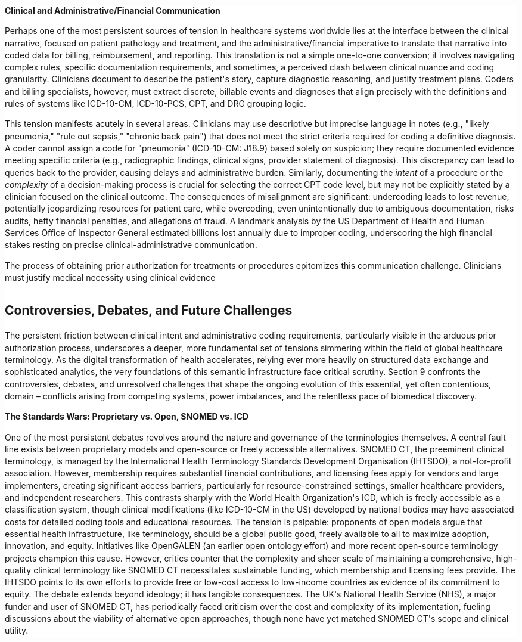 **Clinical and Administrative/Financial Communication**

Perhaps one of the most persistent sources of tension in healthcare systems worldwide lies at the interface between the clinical narrative, focused on patient pathology and treatment, and the administrative/financial imperative to translate that narrative into coded data for billing, reimbursement, and reporting. This translation is not a simple one-to-one conversion; it involves navigating complex rules, specific documentation requirements, and sometimes, a perceived clash between clinical nuance and coding granularity. Clinicians document to describe the patient's story, capture diagnostic reasoning, and justify treatment plans. Coders and billing specialists, however, must extract discrete, billable events and diagnoses that align precisely with the definitions and rules of systems like ICD-10-CM, ICD-10-PCS, CPT, and DRG grouping logic.

This tension manifests acutely in several areas. Clinicians may use descriptive but imprecise language in notes (e.g., "likely pneumonia," "rule out sepsis," "chronic back pain") that does not meet the strict criteria required for coding a definitive diagnosis. A coder cannot assign a code for "pneumonia" (ICD-10-CM: J18.9) based solely on suspicion; they require documented evidence meeting specific criteria (e.g., radiographic findings, clinical signs, provider statement of diagnosis). This discrepancy can lead to queries back to the provider, causing delays and administrative burden. Similarly, documenting the *intent* of a procedure or the *complexity* of a decision-making process is crucial for selecting the correct CPT code level, but may not be explicitly stated by a clinician focused on the clinical outcome. The consequences of misalignment are significant: undercoding leads to lost revenue, potentially jeopardizing resources for patient care, while overcoding, even unintentionally due to ambiguous documentation, risks audits, hefty financial penalties, and allegations of fraud. A landmark analysis by the US Department of Health and Human Services Office of Inspector General estimated billions lost annually due to improper coding, underscoring the high financial stakes resting on precise clinical-administrative communication.

The process of obtaining prior authorization for treatments or procedures epitomizes this communication challenge. Clinicians must justify medical necessity using clinical evidence

## Controversies, Debates, and Future Challenges

The persistent friction between clinical intent and administrative coding requirements, particularly visible in the arduous prior authorization process, underscores a deeper, more fundamental set of tensions simmering within the field of global healthcare terminology. As the digital transformation of health accelerates, relying ever more heavily on structured data exchange and sophisticated analytics, the very foundations of this semantic infrastructure face critical scrutiny. Section 9 confronts the controversies, debates, and unresolved challenges that shape the ongoing evolution of this essential, yet often contentious, domain – conflicts arising from competing systems, power imbalances, and the relentless pace of biomedical discovery.

**The Standards Wars: Proprietary vs. Open, SNOMED vs. ICD**

One of the most persistent debates revolves around the nature and governance of the terminologies themselves. A central fault line exists between proprietary models and open-source or freely accessible alternatives. SNOMED CT, the preeminent clinical terminology, is managed by the International Health Terminology Standards Development Organisation (IHTSDO), a not-for-profit association. However, membership requires substantial financial contributions, and licensing fees apply for vendors and large implementers, creating significant access barriers, particularly for resource-constrained settings, smaller healthcare providers, and independent researchers. This contrasts sharply with the World Health Organization's ICD, which is freely accessible as a classification system, though clinical modifications (like ICD-10-CM in the US) developed by national bodies may have associated costs for detailed coding tools and educational resources. The tension is palpable: proponents of open models argue that essential health infrastructure, like terminology, should be a global public good, freely available to all to maximize adoption, innovation, and equity. Initiatives like OpenGALEN (an earlier open ontology effort) and more recent open-source terminology projects champion this cause. However, critics counter that the complexity and sheer scale of maintaining a comprehensive, high-quality clinical terminology like SNOMED CT necessitates sustainable funding, which membership and licensing fees provide. The IHTSDO points to its own efforts to provide free or low-cost access to low-income countries as evidence of its commitment to equity. The debate extends beyond ideology; it has tangible consequences. The UK's National Health Service (NHS), a major funder and user of SNOMED CT, has periodically faced criticism over the cost and complexity of its implementation, fueling discussions about the viability of alternative open approaches, though none have yet matched SNOMED CT's scope and clinical utility.
